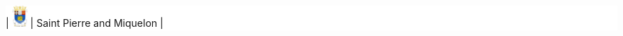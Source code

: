 | <img src="https://raw.githubusercontent.com/dreamyguy/flags/master/america-north/Coat_of_arms_of_Saint_Pierre_and_Miquelon.svg?sanitize=true" alt="Saint Pierre and Miquelon" height="30px"> | Saint Pierre and Miquelon |